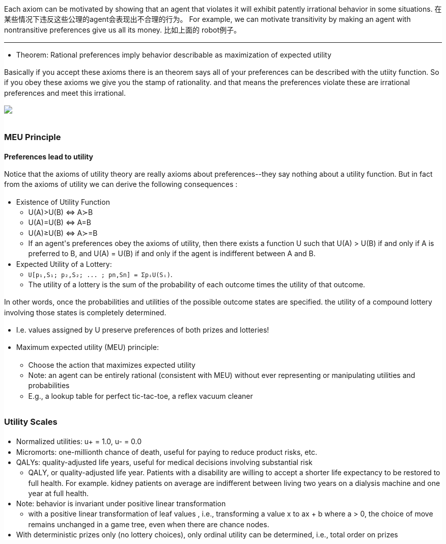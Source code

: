Each axiom can be motivated by showing that an agent that violates it will exhibit patently irrational behavior in some situations. 在某些情况下违反这些公理的agent会表现出不合理的行为。 For example, we can motivate transitivity by making an agent with nontransitive preferences give us all its money. 比如上面的 robot例子。

---

 - Theorem: Rational preferences imply behavior describable as maximization of expected utility

Basically if you accept these axioms there is an theorem  says all of your preferences can be described with the utiity function. 
So if you obey these axioms we give you the stamp of rationality. and that means the preferences violate these are irrational preferences and meet this irrational. 

![](../imgs/cs188_rational_stamp.png)

<h2 id="6128ac98c4876851331c1db2897f6253"></h2>


### MEU Principle

**Preferences lead to utility**

Notice that the axioms of utility theory are really axioms about preferences--they say nothing about a utility function. 
But in fact from the axioms of utility we can derive the following consequences :

 - Existence of Utility Function
    - U(A)>U(B) ⇔ A≻B
    - U(A)=U(B) ⇔ A=B
    - U(A)≥U(B) ⇔ A≻=B
    - If an agent's preferences obey the axioms of utility, then there exists a function U such that U(A) > U(B) if and only if A is preferred to B, and U(A) = U(B) if and only if the agent is indifferent between A and B.
 - Expected Utility of a Lottery:
    - `U[p₁,S₁; p₂,S₂; ... ; pn,Sn] = ΣpᵢU(Sᵢ)`.
    - The utility of a lottery is the sum of the probability of each outcome times the utility of that outcome.

In other words, once the probabilities and utilities of the possible outcome states are specified. the utility of a compound lottery involving those states is completely determined. 

 - I.e. values assigned by U preserve preferences of both prizes and lotteries!

 - Maximum expected utility (MEU) principle:
    - Choose the action that maximizes expected utility
    - Note: an agent can be entirely rational (consistent with MEU) without ever representing or manipulating utilities and probabilities
    - E.g., a lookup table for perfect tic-tac-toe, a reflex vacuum cleaner


<h2 id="21657c7363e3c0a908c10915dce59712"></h2>


### Utility Scales

 - Normalized utilities: u+ = 1.0, u- = 0.0
 - Micromorts: one-millionth chance of death, useful for paying to reduce product risks, etc.
 - QALYs: quality-adjusted life years, useful for medical decisions involving substantial risk
    - QALY, or quality-adjusted life year. Patients with a disability are willing to accept a shorter life expectancy to be restored to full health. For example. kidney patients on average are indifferent between living two years on a dialysis machine and one year at full health.
 - Note: behavior is invariant under positive linear transformation
    - with a positive linear transformation of leaf values , i.e., transforming a value x to ax + b where a > 0, the choice of move remains unchanged in a game tree, even when there are chance nodes.
 - With deterministic prizes only (no lottery choices), only ordinal utility can be determined, i.e., total order on prizes
